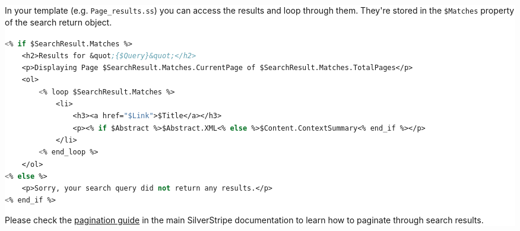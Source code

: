 In your template (e.g. `Page_results.ss`) you can access the results and loop through them. They're stored in the `$Matches` property of the search return object.

```ss
<% if $SearchResult.Matches %>
    <h2>Results for &quot;{$Query}&quot;</h2>
    <p>Displaying Page $SearchResult.Matches.CurrentPage of $SearchResult.Matches.TotalPages</p>
    <ol>
        <% loop $SearchResult.Matches %>
            <li>
                <h3><a href="$Link">$Title</a></h3>
                <p><% if $Abstract %>$Abstract.XML<% else %>$Content.ContextSummary<% end_if %></p>
            </li>
        <% end_loop %>
    </ol>
<% else %>
    <p>Sorry, your search query did not return any results.</p>
<% end_if %>
```

Please check the [pagination guide](https://docs.silverstripe.org/en/4/developer_guides/templates/how_tos/pagination/)
in the main SilverStripe documentation to learn how to paginate through search results.
